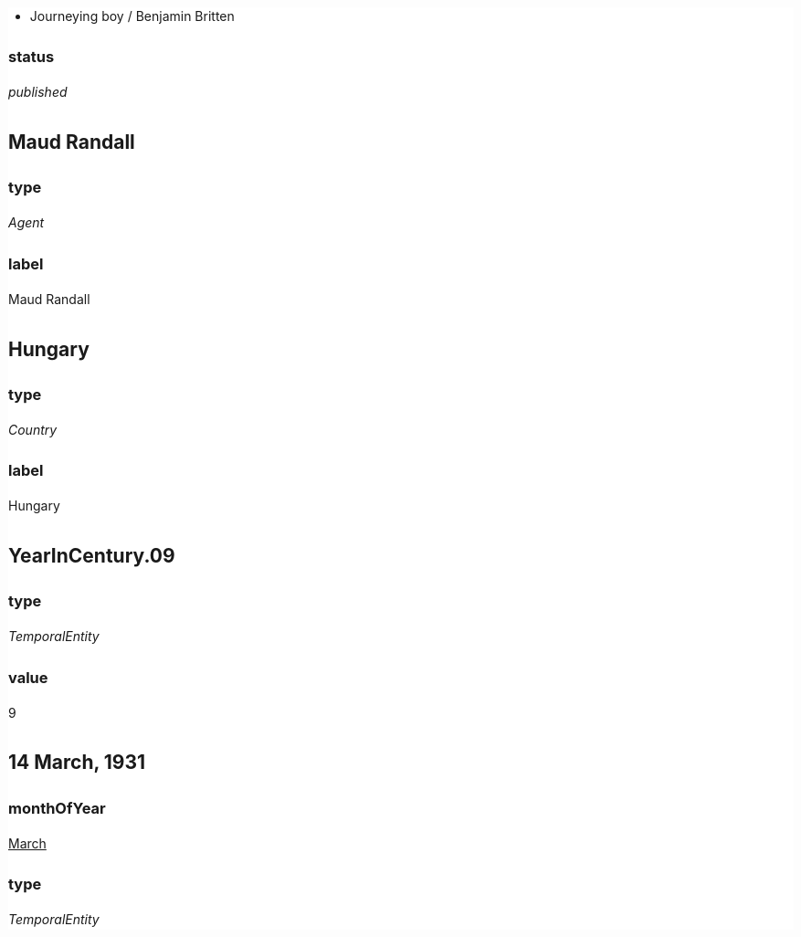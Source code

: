  - Journeying boy / Benjamin Britten

### status


*published*

## Maud Randall

### type


*Agent*

### label


Maud Randall

## Hungary

### type


*Country*

### label


Hungary

## YearInCentury.09

### type


*TemporalEntity*

### value


9

## 14 March, 1931

### monthOfYear


[March](#March)

### type


*TemporalEntity*
